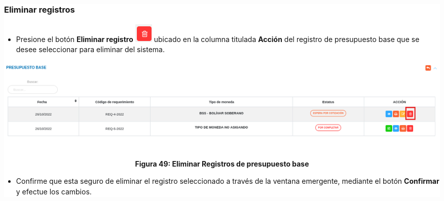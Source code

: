
### Eliminar registros

-   Presione el botón **Eliminar registro** ![Screenshot](img/delete.png)  ubicado en la columna titulada **Acción** del registro de presupuesto base que se desee seleccionar para eliminar del sistema. 

![Screenshot](img/eliminar_presupuesto.png)<div style="text-align: center;font-weight: bold">Figura 49: Eliminar Registros de presupuesto base</div>

-   Confirme que esta seguro de eliminar el registro seleccionado a través de la ventana emergente, mediante el botón **Confirmar** y efectue los cambios. 





